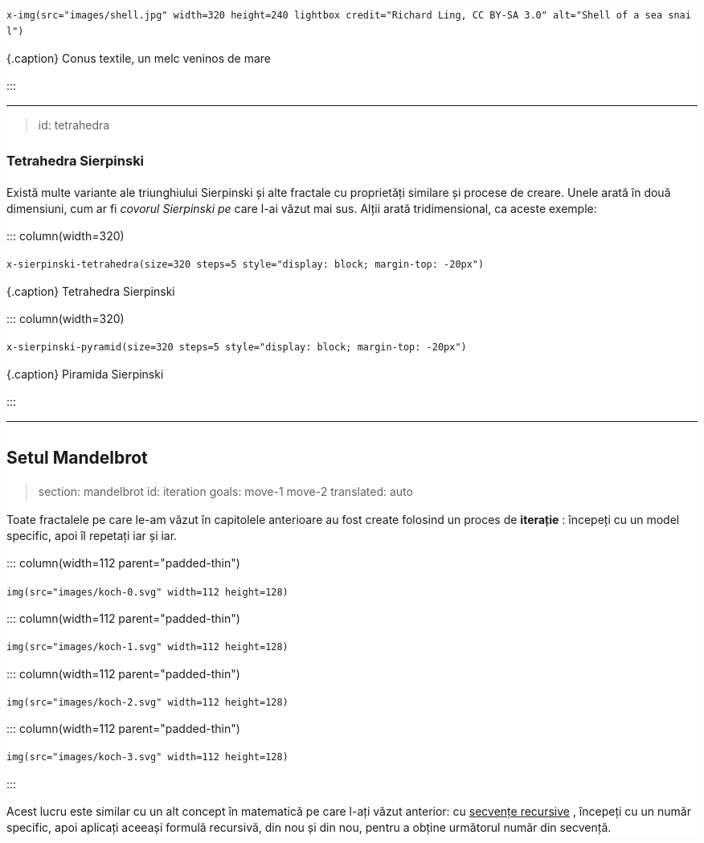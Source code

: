     x-img(src="images/shell.jpg" width=320 height=240 lightbox credit="Richard Ling, CC BY-SA 3.0" alt="Shell of a sea snail")

{.caption} Conus textile, un melc veninos de mare

:::

---
> id: tetrahedra

### Tetrahedra Sierpinski

Există multe variante ale triunghiului Sierpinski și alte fractale cu proprietăți similare și procese de creare. Unele arată în două dimensiuni, cum ar fi _covorul Sierpinski pe_ care l-ai văzut mai sus. Alții arată tridimensional, ca aceste exemple:

::: column(width=320)

    x-sierpinski-tetrahedra(size=320 steps=5 style="display: block; margin-top: -20px")

{.caption} Tetrahedra Sierpinski

::: column(width=320)

    x-sierpinski-pyramid(size=320 steps=5 style="display: block; margin-top: -20px")

{.caption} Piramida Sierpinski

:::

---

## Setul Mandelbrot

> section: mandelbrot
> id: iteration
> goals: move-1 move-2
> translated: auto

Toate fractalele pe care le-am văzut în capitolele anterioare au fost create folosind un proces de __iterație__ : începeți cu un model specific, apoi îl repetați iar și iar.

::: column(width=112 parent="padded-thin")

    img(src="images/koch-0.svg" width=112 height=128)

::: column(width=112 parent="padded-thin")

    img(src="images/koch-1.svg" width=112 height=128)

::: column(width=112 parent="padded-thin")

    img(src="images/koch-2.svg" width=112 height=128)

::: column(width=112 parent="padded-thin")

    img(src="images/koch-3.svg" width=112 height=128)

:::

Acest lucru este similar cu un alt concept în matematică pe care l-ați văzut anterior: cu [secvențe recursive](gloss:sequence-recursive) , începeți cu un număr specific, apoi aplicați aceeași formulă recursivă, din nou și din nou, pentru a obține următorul număr din secvență.
